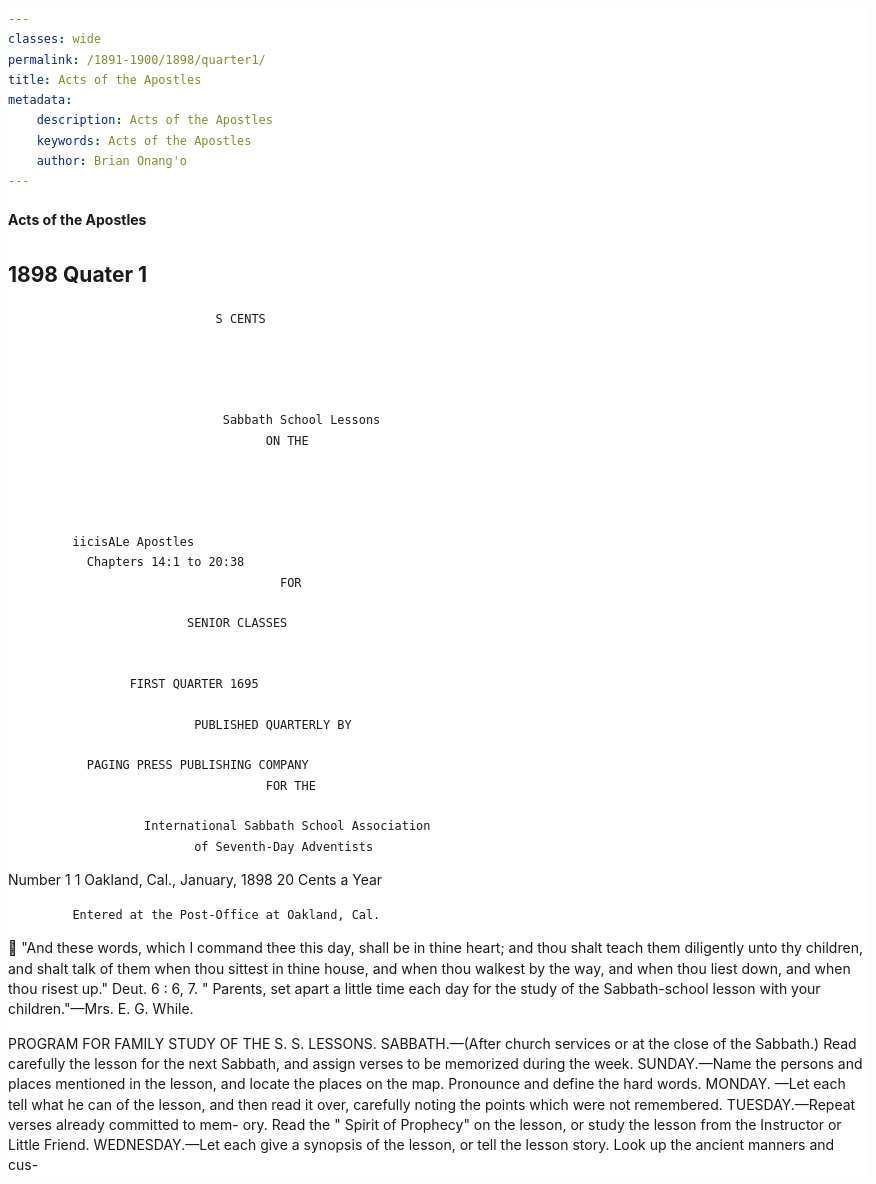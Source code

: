 ```yaml
---
classes: wide
permalink: /1891-1900/1898/quarter1/
title: Acts of the Apostles
metadata:
    description: Acts of the Apostles
    keywords: Acts of the Apostles
    author: Brian Onang'o
---
```


#### Acts of the Apostles

## 1898 Quater 1
                                 S CENTS




                                  Sabbath School Lessons
                                        ON THE




             iicisALe Apostles
               Chapters 14:1 to 20:38
                                          FOR

                             SENIOR CLASSES


                     FIRST QUARTER 1695

                              PUBLISHED QUARTERLY BY

               PAGING PRESS PUBLISHING COMPANY
                                        FOR THE

                       International Sabbath School Association
                              of Seventh-Day Adventists

Number 1 1      Oakland, Cal., January, 1898               20 Cents a Year

             Entered at the Post-Office at Oakland, Cal.
    "And these words, which I command thee this day, shall be
in thine heart; and thou shalt teach them diligently unto thy children,
and shalt talk of them when thou sittest in thine house, and when
thou walkest by the way, and when thou liest down, and when thou
risest up." Deut. 6 : 6, 7.
    " Parents, set apart a little time each day for the study of the
Sabbath-school lesson with your children."—Mrs. E. G. While.



 PROGRAM FOR FAMILY STUDY OF THE S. S. LESSONS.
    SABBATH.—(After church services or at the close of the
Sabbath.) Read carefully the lesson for the next Sabbath,
and assign verses to be memorized during the week.
    SUNDAY.—Name the persons and places mentioned in
the lesson, and locate the places on the map. Pronounce and
define the hard words.
    MONDAY. —Let each tell what he can of the lesson, and
then read it over, carefully noting the points which were not
remembered.
    TUESDAY.—Repeat verses already committed to mem-
ory. Read the " Spirit of Prophecy" on the lesson, or study
the lesson from the Instructor or Little Friend.
     WEDNESDAY.—Let each give a synopsis of the lesson,
or tell the lesson story. Look up the ancient manners and cus-